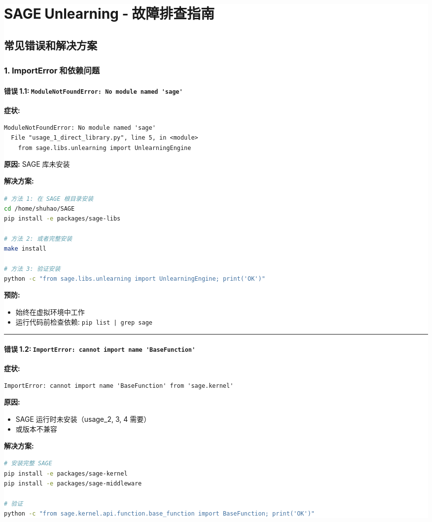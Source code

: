 # SAGE Unlearning - 故障排查指南

## 常见错误和解决方案

### 1. ImportError 和依赖问题

#### 错误 1.1: `ModuleNotFoundError: No module named 'sage'`

**症状:**
```
ModuleNotFoundError: No module named 'sage'
  File "usage_1_direct_library.py", line 5, in <module>
    from sage.libs.unlearning import UnlearningEngine
```

**原因:** SAGE 库未安装

**解决方案:**
```bash
# 方法 1: 在 SAGE 根目录安装
cd /home/shuhao/SAGE
pip install -e packages/sage-libs

# 方法 2: 或者完整安装
make install

# 方法 3: 验证安装
python -c "from sage.libs.unlearning import UnlearningEngine; print('OK')"
```

**预防:**
- 始终在虚拟环境中工作
- 运行代码前检查依赖: `pip list | grep sage`

---

#### 错误 1.2: `ImportError: cannot import name 'BaseFunction'`

**症状:**
```
ImportError: cannot import name 'BaseFunction' from 'sage.kernel'
```

**原因:** 
- SAGE 运行时未安装（usage_2, 3, 4 需要）
- 或版本不兼容

**解决方案:**
```bash
# 安装完整 SAGE
pip install -e packages/sage-kernel
pip install -e packages/sage-middleware

# 验证
python -c "from sage.kernel.api.function.base_function import BaseFunction; print('OK')"
```

